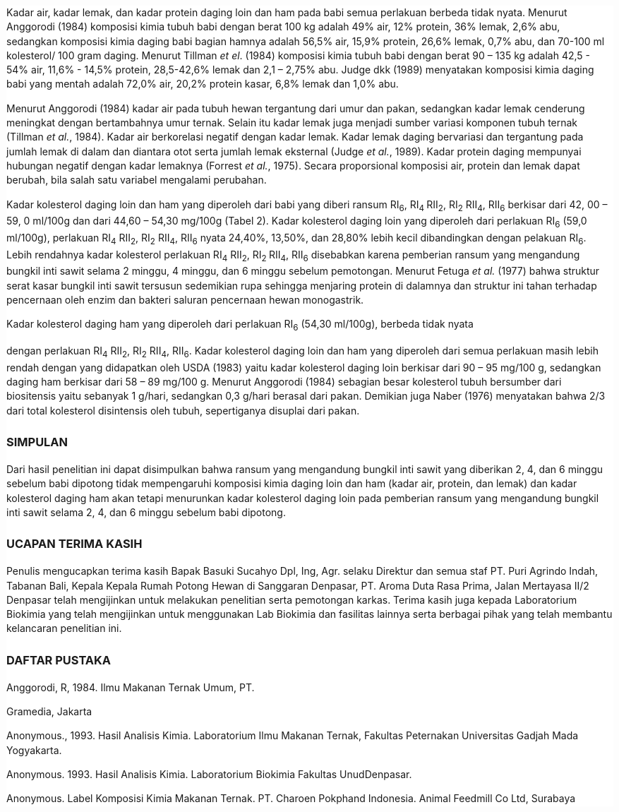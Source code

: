 <p><span class="font11">Kadar air, kadar lemak, dan kadar protein daging loin dan ham pada babi semua perlakuan berbeda tidak nyata. Menurut Anggorodi (1984) komposisi kimia tubuh babi dengan berat 100 kg adalah 49% air, 12% protein, 36% lemak, 2,6% abu, sedangkan komposisi kimia daging babi bagian hamnya adalah 56,5% air, 15,9% protein, 26,6% lemak, 0,7% abu, dan 70-100 ml kolesterol/ 100 gram daging. Menurut Tillman </span><span class="font11" style="font-style:italic;">et el</span><span class="font11">. (1984) komposisi kimia tubuh babi dengan berat 90 – 135 kg adalah 42,5 - 54% air, 11,6% - 14,5% protein, 28,5-42,6% lemak dan 2,1 – 2,75% abu. Judge dkk (1989) menyatakan komposisi kimia daging babi yang mentah adalah 72,0% air, 20,2% protein kasar, 6,8% lemak dan 1,0% abu.</span></p>
<p><span class="font11">Menurut Anggorodi (1984) kadar air pada tubuh hewan tergantung dari umur dan pakan, sedangkan kadar lemak cenderung meningkat dengan bertambahnya umur ternak. Selain itu kadar lemak juga menjadi sumber variasi komponen tubuh ternak (Tillman </span><span class="font11" style="font-style:italic;">et al.</span><span class="font11">, 1984). Kadar air berkorelasi negatif dengan kadar lemak. Kadar lemak daging bervariasi dan tergantung pada jumlah lemak di dalam dan diantara otot serta jumlah lemak eksternal (Judge </span><span class="font11" style="font-style:italic;">et al.</span><span class="font11">, 1989). Kadar protein daging mempunyai hubungan negatif dengan kadar lemaknya (Forrest </span><span class="font11" style="font-style:italic;">et al.</span><span class="font11">, 1975). Secara proporsional komposisi air, protein dan lemak dapat berubah, bila salah satu variabel mengalami perubahan.</span></p>
<p><span class="font11">Kadar kolesterol daging loin dan ham yang diperoleh dari babi yang diberi ransum RI<sub>6</sub>, RI<sub>4 </sub>RII<sub>2</sub>, RI<sub>2</sub> RII<sub>4</sub>, RII<sub>6</sub> berkisar dari 42, 00 – 59, 0 ml/100g dan dari 44,60 – 54,30 mg/100g (Tabel 2). Kadar kolesterol daging loin yang diperoleh dari perlakuan RI<sub>6</sub> (59,0 ml/100g), perlakuan RI<sub>4</sub> RII<sub>2</sub>, RI<sub>2</sub> RII<sub>4</sub>, RII<sub>6</sub> nyata 24,40%, 13,50%, dan 28,80% lebih kecil dibandingkan dengan pelakuan RI<sub>6</sub>. Lebih rendahnya kadar kolesterol perlakuan RI<sub>4</sub> RII<sub>2</sub>, RI<sub>2 </sub>RII<sub>4</sub>, RII<sub>6</sub> disebabkan karena pemberian ransum yang mengandung bungkil inti sawit selama 2 minggu, 4 minggu, dan 6 minggu sebelum pemotongan. Menurut Fetuga </span><span class="font11" style="font-style:italic;">et al.</span><span class="font11"> (1977) bahwa struktur serat kasar bungkil inti sawit tersusun sedemikian rupa sehingga menjaring protein di dalamnya dan struktur ini tahan terhadap pencernaan oleh enzim dan bakteri saluran pencernaan hewan monogastrik.</span></p>
<p><span class="font11">Kadar kolesterol daging ham yang diperoleh dari perlakuan RI<sub>6</sub> (54,30 ml/100g), berbeda tidak nyata</span></p>
<p><span class="font11">dengan perlakuan RI<sub>4</sub> RII<sub>2</sub>, RI<sub>2</sub> RII<sub>4</sub>, RII<sub>6</sub>. Kadar kolesterol daging loin dan ham yang diperoleh dari semua perlakuan masih lebih rendah dengan yang didapatkan oleh USDA (1983) yaitu kadar kolesterol daging loin berkisar dari 90 – 95 mg/100 g, sedangkan daging ham berkisar dari 58 – 89 mg/100 g. Menurut Anggorodi (1984) sebagian besar kolesterol tubuh bersumber dari biositensis yaitu sebanyak 1 g/hari, sedangkan 0,3 g/hari berasal dari pakan. Demikian juga Naber (1976) menyatakan bahwa 2/3 dari total kolesterol disintensis oleh tubuh, sepertiganya disuplai dari pakan.</span></p>
<h3><a name="bookmark17"></a><span class="font11" style="font-weight:bold;"><a name="bookmark18"></a>SIMPULAN</span></h3>
<p><span class="font11">Dari hasil penelitian ini dapat disimpulkan bahwa ransum yang mengandung bungkil inti sawit yang diberikan 2, 4, dan 6 minggu sebelum babi dipotong tidak mempengaruhi komposisi kimia daging loin dan ham (kadar air, protein, dan lemak) dan kadar kolesterol daging ham akan tetapi menurunkan kadar kolesterol daging loin pada pemberian ransum yang mengandung bungkil inti sawit selama 2, 4, dan 6 minggu sebelum babi dipotong.</span></p>
<h3><a name="bookmark19"></a><span class="font11" style="font-weight:bold;"><a name="bookmark20"></a>UCAPAN TERIMA KASIH</span></h3>
<p><span class="font11">Penulis mengucapkan terima kasih Bapak Basuki Sucahyo Dpl, Ing, Agr. selaku Direktur dan semua staf PT. Puri Agrindo Indah, Tabanan Bali, Kepala Kepala Rumah Potong Hewan di Sanggaran Denpasar, PT. Aroma Duta Rasa Prima, Jalan Mertayasa II/2 Denpasar telah mengijinkan untuk melakukan penelitian serta pemotongan karkas. Terima kasih juga kepada Laboratorium Biokimia yang telah mengijinkan untuk menggunakan Lab Biokimia dan fasilitas lainnya serta berbagai pihak yang telah membantu kelancaran penelitian ini.</span></p>
<h3><a name="bookmark21"></a><span class="font11" style="font-weight:bold;"><a name="bookmark22"></a>DAFTAR PUSTAKA</span></h3>
<p><span class="font11">Anggorodi, R, 1984. Ilmu Makanan Ternak Umum, PT.</span></p>
<p><span class="font11">Gramedia, Jakarta</span></p>
<p><span class="font11">Anonymous., 1993. Hasil Analisis Kimia. Laboratorium Ilmu Makanan Ternak, Fakultas Peternakan Universitas Gadjah Mada Yogyakarta.</span></p>
<p><span class="font11">Anonymous. 1993. Hasil Analisis Kimia. Laboratorium Biokimia Fakultas UnudDenpasar.</span></p>
<p><span class="font11">Anonymous. Label Komposisi Kimia Makanan Ternak. PT. Charoen Pokphand Indonesia. Animal Feedmill Co Ltd, Surabaya</span></p>